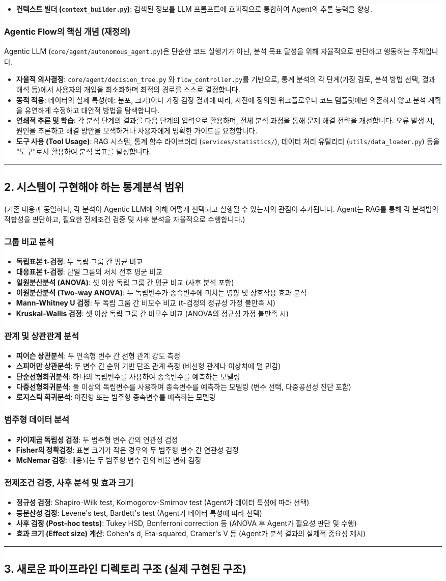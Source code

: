 * **컨텍스트 빌더 (`context_builder.py`)**: 검색된 정보를 LLM 프롬프트에 효과적으로 통합하여 Agent의 추론 능력을 향상.

### Agentic Flow의 핵심 개념 (재정의)
Agentic LLM (`core/agent/autonomous_agent.py`)은 단순한 코드 실행기가 아닌, 분석 목표 달성을 위해 자율적으로 판단하고 행동하는 주체입니다.
* **자율적 의사결정**: `core/agent/decision_tree.py` 와 `flow_controller.py`를 기반으로, 통계 분석의 각 단계(가정 검토, 분석 방법 선택, 결과 해석 등)에서 사용자의 개입을 최소화하며 최적의 경로를 스스로 결정합니다.
* **동적 적응**: 데이터의 실제 특성(예: 분포, 크기)이나 가정 검정 결과에 따라, 사전에 정의된 워크플로우나 코드 템플릿에만 의존하지 않고 분석 계획을 유연하게 수정하고 대안적 방법을 탐색합니다.
* **연쇄적 추론 및 학습**: 각 분석 단계의 결과를 다음 단계의 입력으로 활용하며, 전체 분석 과정을 통해 문제 해결 전략을 개선합니다. 오류 발생 시, 원인을 추론하고 해결 방안을 모색하거나 사용자에게 명확한 가이드를 요청합니다.
* **도구 사용 (Tool Usage)**: RAG 시스템, 통계 함수 라이브러리 (`services/statistics/`), 데이터 처리 유틸리티 (`utils/data_loader.py`) 등을 "도구"로서 활용하여 분석 목표를 달성합니다.

---

## 2. 시스템이 구현해야 하는 통계분석 범위

(기존 내용과 동일하나, 각 분석이 Agentic LLM에 의해 어떻게 선택되고 실행될 수 있는지의 관점이 추가됩니다. Agent는 RAG를 통해 각 분석법의 적합성을 판단하고, 필요한 전제조건 검증 및 사후 분석을 자율적으로 수행합니다.)

### 그룹 비교 분석
* **독립표본 t-검정**: 두 독립 그룹 간 평균 비교
* **대응표본 t-검정**: 단일 그룹의 처치 전후 평균 비교
* **일원분산분석 (ANOVA)**: 셋 이상 독립 그룹 간 평균 비교 (사후 분석 포함)
* **이원분산분석 (Two-way ANOVA)**: 두 독립변수가 종속변수에 미치는 영향 및 상호작용 효과 분석
* **Mann-Whitney U 검정**: 두 독립 그룹 간 비모수 비교 (t-검정의 정규성 가정 불만족 시)
* **Kruskal-Wallis 검정**: 셋 이상 독립 그룹 간 비모수 비교 (ANOVA의 정규성 가정 불만족 시)

### 관계 및 상관관계 분석
* **피어슨 상관분석**: 두 연속형 변수 간 선형 관계 강도 측정
* **스피어만 상관분석**: 두 변수 간 순위 기반 단조 관계 측정 (비선형 관계나 이상치에 덜 민감)
* **단순선형회귀분석**: 하나의 독립변수를 사용하여 종속변수를 예측하는 모델링
* **다중선형회귀분석**: 둘 이상의 독립변수를 사용하여 종속변수를 예측하는 모델링 (변수 선택, 다중공선성 진단 포함)
* **로지스틱 회귀분석**: 이진형 또는 범주형 종속변수를 예측하는 모델링

### 범주형 데이터 분석
* **카이제곱 독립성 검정**: 두 범주형 변수 간의 연관성 검정
* **Fisher의 정확검정**: 표본 크기가 작은 경우의 두 범주형 변수 간 연관성 검정
* **McNemar 검정**: 대응되는 두 범주형 변수 간의 비율 변화 검정

### 전제조건 검증, 사후 분석 및 효과 크기
* **정규성 검정**: Shapiro-Wilk test, Kolmogorov-Smirnov test (Agent가 데이터 특성에 따라 선택)
* **등분산성 검정**: Levene's test, Bartlett's test (Agent가 데이터 특성에 따라 선택)
* **사후 검정 (Post-hoc tests)**: Tukey HSD, Bonferroni correction 등 (ANOVA 후 Agent가 필요성 판단 및 수행)
* **효과 크기 (Effect size) 계산**: Cohen's d, Eta-squared, Cramer's V 등 (Agent가 분석 결과의 실제적 중요성 제시)

---

## 3. 새로운 파이프라인 디렉토리 구조 (실제 구현된 구조)
